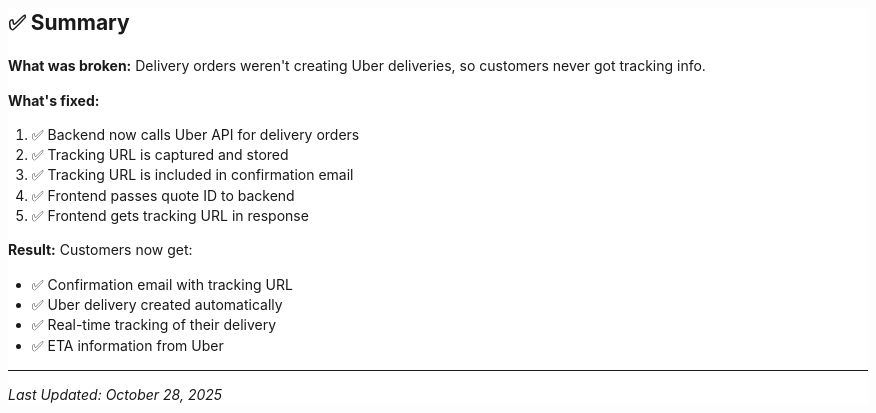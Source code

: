 
## ✅ Summary

**What was broken:** Delivery orders weren't creating Uber deliveries, so customers never got tracking info.

**What's fixed:**
1. ✅ Backend now calls Uber API for delivery orders
2. ✅ Tracking URL is captured and stored
3. ✅ Tracking URL is included in confirmation email
4. ✅ Frontend passes quote ID to backend
5. ✅ Frontend gets tracking URL in response

**Result:** Customers now get:
- ✅ Confirmation email with tracking URL
- ✅ Uber delivery created automatically
- ✅ Real-time tracking of their delivery
- ✅ ETA information from Uber

---

*Last Updated: October 28, 2025*